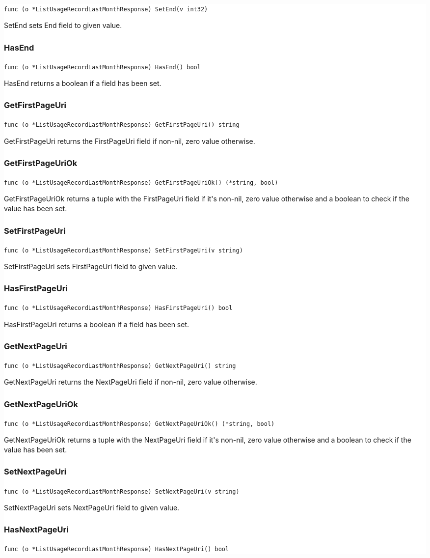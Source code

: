 `func (o *ListUsageRecordLastMonthResponse) SetEnd(v int32)`

SetEnd sets End field to given value.

### HasEnd

`func (o *ListUsageRecordLastMonthResponse) HasEnd() bool`

HasEnd returns a boolean if a field has been set.

### GetFirstPageUri

`func (o *ListUsageRecordLastMonthResponse) GetFirstPageUri() string`

GetFirstPageUri returns the FirstPageUri field if non-nil, zero value otherwise.

### GetFirstPageUriOk

`func (o *ListUsageRecordLastMonthResponse) GetFirstPageUriOk() (*string, bool)`

GetFirstPageUriOk returns a tuple with the FirstPageUri field if it's non-nil, zero value otherwise
and a boolean to check if the value has been set.

### SetFirstPageUri

`func (o *ListUsageRecordLastMonthResponse) SetFirstPageUri(v string)`

SetFirstPageUri sets FirstPageUri field to given value.

### HasFirstPageUri

`func (o *ListUsageRecordLastMonthResponse) HasFirstPageUri() bool`

HasFirstPageUri returns a boolean if a field has been set.

### GetNextPageUri

`func (o *ListUsageRecordLastMonthResponse) GetNextPageUri() string`

GetNextPageUri returns the NextPageUri field if non-nil, zero value otherwise.

### GetNextPageUriOk

`func (o *ListUsageRecordLastMonthResponse) GetNextPageUriOk() (*string, bool)`

GetNextPageUriOk returns a tuple with the NextPageUri field if it's non-nil, zero value otherwise
and a boolean to check if the value has been set.

### SetNextPageUri

`func (o *ListUsageRecordLastMonthResponse) SetNextPageUri(v string)`

SetNextPageUri sets NextPageUri field to given value.

### HasNextPageUri

`func (o *ListUsageRecordLastMonthResponse) HasNextPageUri() bool`
